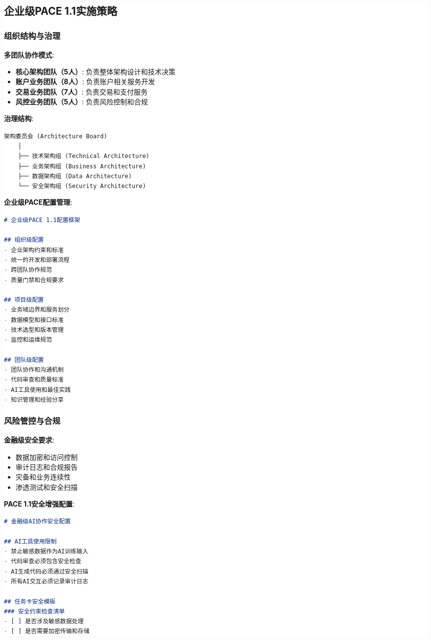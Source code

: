 ## 企业级PACE 1.1实施策略

### 组织结构与治理

**多团队协作模式**:
- **核心架构团队（5人）**: 负责整体架构设计和技术决策
- **账户业务团队（8人）**: 负责账户相关服务开发
- **交易业务团队（7人）**: 负责交易和支付服务
- **风控业务团队（5人）**: 负责风险控制和合规

**治理结构**:
```
架构委员会 (Architecture Board)
    │
    ├── 技术架构组 (Technical Architecture)
    ├── 业务架构组 (Business Architecture)  
    ├── 数据架构组 (Data Architecture)
    └── 安全架构组 (Security Architecture)
```

**企业级PACE配置管理**:
```markdown
# 企业级PACE 1.1配置框架

## 组织级配置
- 企业架构约束和标准
- 统一的开发和部署流程
- 跨团队协作规范
- 质量门禁和合规要求

## 项目级配置  
- 业务域边界和服务划分
- 数据模型和接口标准
- 技术选型和版本管理
- 监控和运维规范

## 团队级配置
- 团队协作和沟通机制
- 代码审查和质量标准
- AI工具使用和最佳实践
- 知识管理和经验分享
```

### 风险管控与合规

**金融级安全要求**:
- 数据加密和访问控制
- 审计日志和合规报告
- 灾备和业务连续性
- 渗透测试和安全扫描

**PACE 1.1安全增强配置**:
```markdown
# 金融级AI协作安全配置

## AI工具使用限制
- 禁止敏感数据作为AI训练输入
- 代码审查必须包含安全检查
- AI生成代码必须通过安全扫描
- 所有AI交互必须记录审计日志

## 任务卡安全模板
### 安全约束检查清单
- [ ] 是否涉及敏感数据处理
- [ ] 是否需要加密传输和存储
```